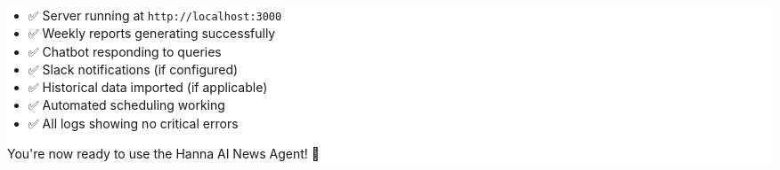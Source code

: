 - ✅ Server running at `http://localhost:3000`
- ✅ Weekly reports generating successfully  
- ✅ Chatbot responding to queries
- ✅ Slack notifications (if configured)
- ✅ Historical data imported (if applicable)
- ✅ Automated scheduling working
- ✅ All logs showing no critical errors

You're now ready to use the Hanna AI News Agent! 🎉